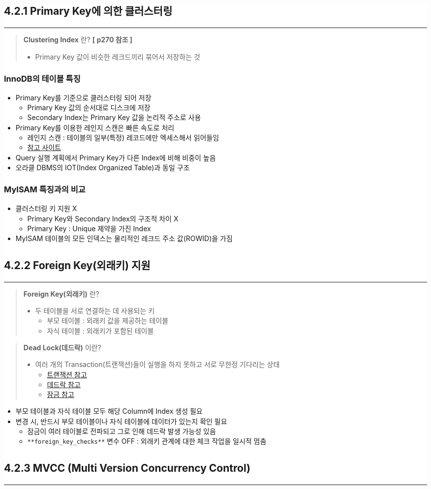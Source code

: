 ## 4.2.1 Primary Key에 의한 클러스터링

---

> **Clustering Index** 란? **[ p270 참조 ]**
> 
> - Primary Key 값이 비슷한 레크드끼리 묶어서 저장하는 것

### InnoDB의 테이블 특징

- Primary Key를 기준으로 클러스터링 되어 저장
    - Primary Key 값의 순서대로 디스크에 저장
    - Secondary Index는 Primary Key 값을 논리적 주소로 사용
- Primary Key를 이용한 레인지 스캔은 빠른 속도로 처리
    - 레인지 스캔 : 테이블의 일부(특정) 레코드에만 엑세스해서 읽어들임
    - [참고 사이트](https://devroach.tistory.com/40)
- Query 실행 계획에서 Primary Key가 다른 Index에 비해 비중이 높음
- 오라클 DBMS의 IOT(Index Organized Table)과 동일 구조

### MyISAM 특징과의 비교

- 클러스터링 키 지원 X
    - Primary Key와 Secondary Index의 구조적 차이 X
    - Primary Key : Unique 제약을 가진 Index
- MyISAM 테이블의 모든 인덱스는 물리적인 레크드 주소 값(ROWID)을 가짐

## 4.2.2 Foreign Key(외래키) 지원

---

> **Foreign Key(외래키)** 란?
> 
> - 두 테이블을 서로 연결하는 데 사용되는 키
>     - 부모 테이블 : 외래키 값을 제공하는 테이블
>     - 자식 테이블 : 외래키가 포함된 테이블

> **Dead Lock(데드락)** 이란?
> 
> - 여러 개의 Transaction(트랜잭션)들이 실행을 하지 못하고 서로 무한정 기다리는 상태
>     - [트랜잭션 참고](https://code-lab1.tistory.com/51)
>     - [데드락 참고](https://parkmuhyeun.github.io/etc/database/2022-07-03-Deadlock/)
>     - [잠금 참고](https://velog.io/@fortice/MySQL-%ED%8A%B8%EB%9E%9C%EC%9E%AD%EC%85%98-%EC%9E%A0%EA%B8%88Lock)
- 부모 테이블과 자식 테이블 모두 해당 Column에 Index 생성 필요
- 변경 시, 반드시 부모 테이블이나 자식 테이블에 데이터가 있는지 확인 필요
    - 잠금이 여러 테이블로 전파되고 그로 인해 데드락 발생 가능성 있음
    - `**foreign_key_checks**` 변수 OFF : 외래키 관계에 대한 체크 작업을 일시적 멈춤

## 4.2.3 MVCC (Multi Version Concurrency Control)

---

